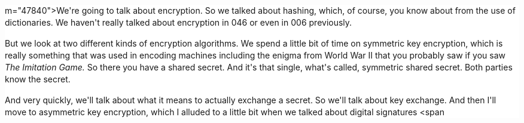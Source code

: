   m="47840">We're</span> <span m="47940">going</span> <span m="48070">to</span>
  <span m="48120">talk</span> <span m="48280">about</span> <span
  m="48470">encryption.</span> <span m="49760">So</span> <span
  m="49930">we</span> <span m="50030">talked</span> <span m="50250">about</span>
  <span m="50420">hashing,</span> <span m="51200">which,</span> <span
  m="51340">of</span> <span m="51430">course,</span> <span m="51660">you</span>
  <span m="51760">know</span> <span m="51980">about</span> <span
  m="52780">from</span> <span m="53330">the</span> <span m="53500">use</span>
  <span m="53700">of</span> <span m="53800">dictionaries.</span> <span
  m="55150">We</span> <span m="55260">haven't</span> <span
  m="55520">really</span> <span m="55750">talked</span> <span
  m="55980">about</span> <span m="56170">encryption</span> <span
  m="57000">in</span> <span m="57150">046</span> <span m="58100">or</span> <span
  m="58500">even</span> <span m="58770">in</span> <span m="59040">006</span>
  <span m="61310">previously.</span></p><p><span m="62770">But</span> <span
  m="63670">we</span> <span m="63840">look</span> <span m="64069">at</span>
  <span m="64830">two</span> <span m="65040">different</span> <span
  m="65330">kinds</span> <span m="65670">of</span> <span
  m="65810">encryption</span> <span m="66240">algorithms.</span> <span
  m="67940">We</span> <span m="68010">spend</span> <span m="68230">a</span>
  <span m="68280">little</span> <span m="68530">bit</span> <span
  m="68650">of</span> <span m="68730">time</span> <span m="69040">on</span>
  <span m="70330">symmetric</span> <span m="70870">key</span> <span
  m="71060">encryption,</span> <span m="71950">which</span> <span
  m="72020">is</span> <span m="72150">really</span> <span
  m="72340">something</span> <span m="72720">that</span> <span
  m="73590">was</span> <span m="73790">used</span> <span m="74220">in</span>
  <span m="74320">encoding</span> <span m="74760">machines</span> <span
  m="75310">including</span> <span m="75690">the</span> <span
  m="76040">enigma</span> <span m="77200">from</span> <span
  m="78480">World</span> <span m="78730">War</span> <span m="78910">II</span>
  <span m="79210">that</span> <span m="79760">you</span> <span
  m="79950">probably</span> <span m="80360">saw</span> <span m="81180">if</span>
  <span m="81330">you</span> <span m="81430">saw</span> <span
  m="81580"><i>The</i></span> <span m="81680"><i>Imitation</i></span> <span
  m="82220"><i>Game.</i></span> <span m="83190">So</span> <span
  m="83370">there</span> <span m="83660">you</span> <span m="83780">have</span>
  <span m="84700">a</span> <span m="84780">shared</span> <span
  m="85140">secret.</span> <span m="86410">And</span> <span
  m="86620">it's</span> <span m="86740">that</span> <span
  m="87060">single,</span> <span m="88160">what's</span> <span
  m="88390">called,</span> <span m="88560">symmetric</span> <span
  m="89000">shared</span> <span m="89290">secret.</span> <span
  m="89910">Both</span> <span m="90180">parties</span> <span
  m="90570">know</span> <span m="90730">the</span> <span
  m="90850">secret.</span></p><p><span m="92320">And</span> <span
  m="93360">very</span> <span m="93550">quickly,</span> <span
  m="93910">we'll</span> <span m="94340">talk</span> <span
  m="94560">about</span> <span m="96140">what</span> <span m="96470">it</span>
  <span m="97150">means</span> <span m="97570">to</span> <span
  m="97840">actually</span> <span m="98140">exchange</span> <span
  m="98400">a</span> <span m="98660">secret.</span> <span m="99620">So</span>
  <span m="99800">we'll</span> <span m="99880">talk</span> <span
  m="100090">about</span> <span m="100300">key</span> <span
  m="100380">exchange.</span> <span m="101360">And</span> <span
  m="101540">then</span> <span m="102610">I'll</span> <span
  m="103000">move</span> <span m="103260">to</span> <span
  m="103390">asymmetric</span> <span m="104050">key</span> <span
  m="104260">encryption,</span> <span m="105120">which</span> <span
  m="105350">I</span> <span m="105560">alluded</span> <span m="105830">to</span>
  <span m="106110">a</span> <span m="106170">little</span> <span
  m="106380">bit</span> <span m="106960">when</span> <span m="107110">we</span>
  <span m="107240">talked</span> <span m="107470">about</span> <span
  m="107710">digital</span> <span m="108070">signatures</span> <span
